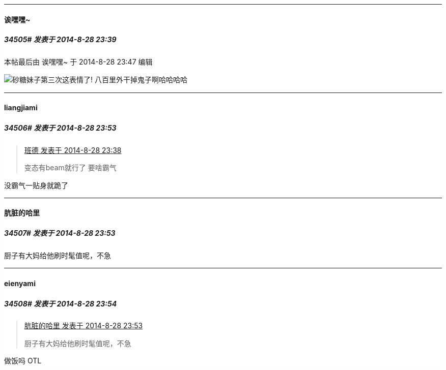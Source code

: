 
-----

####  诶嘿嘿~  
##### 34505#       发表于 2014-8-28 23:39



 本帖最后由 诶嘿嘿~ 于 2014-8-28 23:47 编辑 

<img src="https://static.saraba1st.com/image/smiley/face/06.gif" referrerpolicy="no-referrer">砂糖妹子第三次这表情了! 八百里外干掉鬼子啊哈哈哈哈







-----

####  liangjiami  
##### 34506#       发表于 2014-8-28 23:53



<blockquote><a href="httphttps://bbs.saraba1st.com/2b/forum.php?mod=redirect&amp;goto=findpost&amp;pid=26464546&amp;ptid=98922" target="_blank">班德 发表于 2014-8-28 23:38</a>

变态有beam就行了 要啥霸气</blockquote>
没霸气一贴身就跪了







-----

####  肮脏的哈里  
##### 34507#       发表于 2014-8-28 23:53




厨子有大妈给他刷时髦值呢，不急







-----

####  eienyami  
##### 34508#       发表于 2014-8-28 23:54



<blockquote><a href="httphttps://bbs.saraba1st.com/2b/forum.php?mod=redirect&amp;goto=findpost&amp;pid=26464656&amp;ptid=98922" target="_blank">肮脏的哈里 发表于 2014-8-28 23:53</a>

厨子有大妈给他刷时髦值呢，不急</blockquote>
做饭吗 OTL
